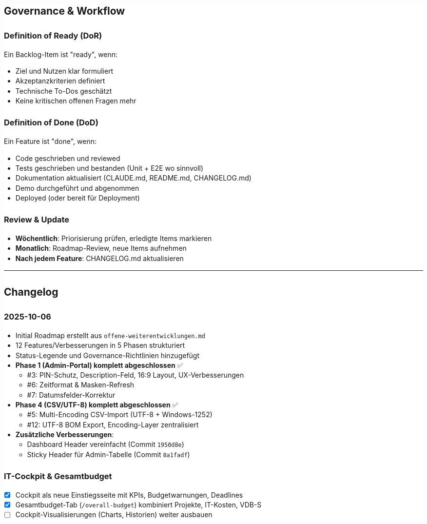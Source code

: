## Governance & Workflow

### Definition of Ready (DoR)
Ein Backlog-Item ist "ready", wenn:
- Ziel und Nutzen klar formuliert
- Akzeptanzkriterien definiert
- Technische To-Dos geschätzt
- Keine kritischen offenen Fragen mehr

### Definition of Done (DoD)
Ein Feature ist "done", wenn:
- Code geschrieben und reviewed
- Tests geschrieben und bestanden (Unit + E2E wo sinnvoll)
- Dokumentation aktualisiert (CLAUDE.md, README.md, CHANGELOG.md)
- Demo durchgeführt und abgenommen
- Deployed (oder bereit für Deployment)

### Review & Update
- **Wöchentlich**: Priorisierung prüfen, erledigte Items markieren
- **Monatlich**: Roadmap-Review, neue Items aufnehmen
- **Nach jedem Feature**: CHANGELOG.md aktualisieren

---

## Changelog

### 2025-10-06
- Initial Roadmap erstellt aus `offene-weiterentwicklungen.md`
- 12 Features/Verbesserungen in 5 Phasen strukturiert
- Status-Legende und Governance-Richtlinien hinzugefügt
- **Phase 1 (Admin-Portal) komplett abgeschlossen** ✅
  - #3: PIN-Schutz, Description-Feld, 16:9 Layout, UX-Verbesserungen
  - #6: Zeitformat & Masken-Refresh
  - #7: Datumsfelder-Korrektur
- **Phase 4 (CSV/UTF-8) komplett abgeschlossen** ✅
  - #5: Multi-Encoding CSV-Import (UTF-8 + Windows-1252)
  - #12: UTF-8 BOM Export, Encoding-Layer zentralisiert
- **Zusätzliche Verbesserungen**:
  - Dashboard Header vereinfacht (Commit `1950d8e`)
  - Sticky Header für Admin-Tabelle (Commit `8a1fadf`)

### IT-Cockpit & Gesamtbudget
- [x] Cockpit als neue Einstiegsseite mit KPIs, Budgetwarnungen, Deadlines
- [x] Gesamtbudget-Tab (`/overall-budget`) kombiniert Projekte, IT-Kosten, VDB-S
- [ ] Cockpit-Visualisierungen (Charts, Historien) weiter ausbauen
